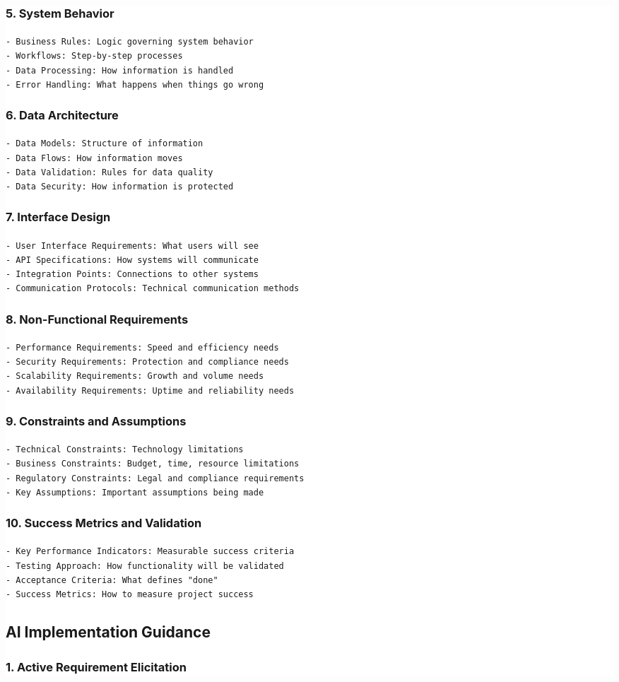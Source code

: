 ### 5. System Behavior
```
- Business Rules: Logic governing system behavior
- Workflows: Step-by-step processes
- Data Processing: How information is handled
- Error Handling: What happens when things go wrong
```

### 6. Data Architecture
```
- Data Models: Structure of information
- Data Flows: How information moves
- Data Validation: Rules for data quality
- Data Security: How information is protected
```

### 7. Interface Design
```
- User Interface Requirements: What users will see
- API Specifications: How systems will communicate
- Integration Points: Connections to other systems
- Communication Protocols: Technical communication methods
```

### 8. Non-Functional Requirements
```
- Performance Requirements: Speed and efficiency needs
- Security Requirements: Protection and compliance needs
- Scalability Requirements: Growth and volume needs
- Availability Requirements: Uptime and reliability needs
```

### 9. Constraints and Assumptions
```
- Technical Constraints: Technology limitations
- Business Constraints: Budget, time, resource limitations
- Regulatory Constraints: Legal and compliance requirements
- Key Assumptions: Important assumptions being made
```

### 10. Success Metrics and Validation
```
- Key Performance Indicators: Measurable success criteria
- Testing Approach: How functionality will be validated
- Acceptance Criteria: What defines "done"
- Success Metrics: How to measure project success
```

## AI Implementation Guidance

### 1. **Active Requirement Elicitation**
